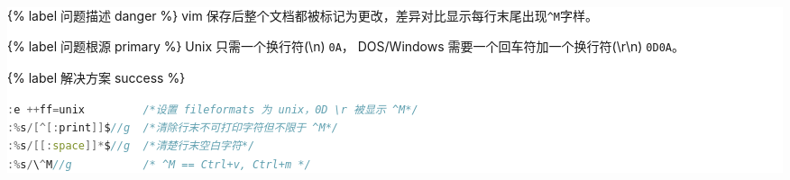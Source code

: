 {% label 问题描述 danger %}
vim 保存后整个文档都被标记为更改，差异对比显示每行末尾出现`^M`字样。

{% label 问题根源 primary %}
Unix 只需一个换行符(\n) `0A`，
DOS/Windows 需要一个回车符加一个换行符(\r\n) `0D0A`。

{% label 解决方案 success %}
``` c
:e ++ff=unix         /*设置 fileformats 为 unix，0D \r 被显示 ^M*/
:%s/[^[:print]]$//g  /*清除行末不可打印字符但不限于 ^M*/
:%s/[[:space]]*$//g  /*清楚行末空白字符*/
:%s/\^M//g           /* ^M == Ctrl+v, Ctrl+m */
```
